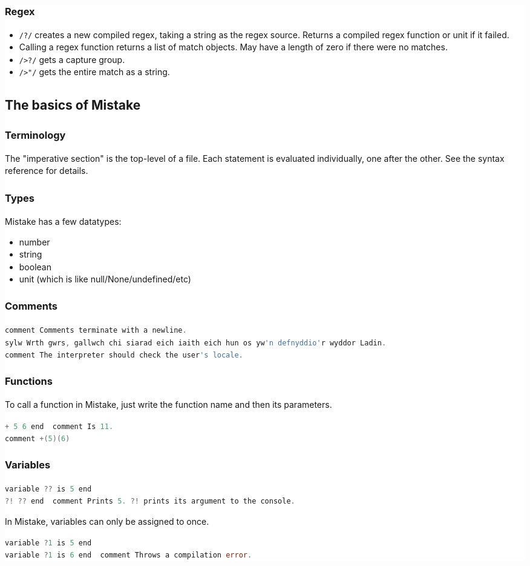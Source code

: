 ### Regex

* `/?/` creates a new compiled regex, taking a string as the regex source. Returns a compiled regex function or unit if it failed.
* Calling a regex function returns a list of match objects. May have a length of zero if there were no matches.
* `/>?/` gets a capture group.
* `/>"/` gets the entire match as a string.

## The basics of Mistake

### Terminology

The "imperative section" is the top-level of a file. Each statement is evaluated individually, one after the other.
See the syntax reference for details.

### Types

Mistake has a few datatypes:

* number
* string
* boolean
* unit (which is like null/None/undefined/etc)

### Comments

```go
comment Comments terminate with a newline.
sylw Wrth gwrs, gallwch chi siarad eich iaith eich hun os yw'n defnyddio'r wyddor Ladin.
comment The interpreter should check the user's locale.
```
### Functions

To call a function in Mistake, just write the function name and then its parameters.

```go
+ 5 6 end  comment Is 11.
comment +(5)(6)
```
### Variables

```go
variable ?? is 5 end
?! ?? end  comment Prints 5. ?! prints its argument to the console.
```

In Mistake, variables can only be assigned to once.

```go
variable ?1 is 5 end
variable ?1 is 6 end  comment Throws a compilation error.
```
